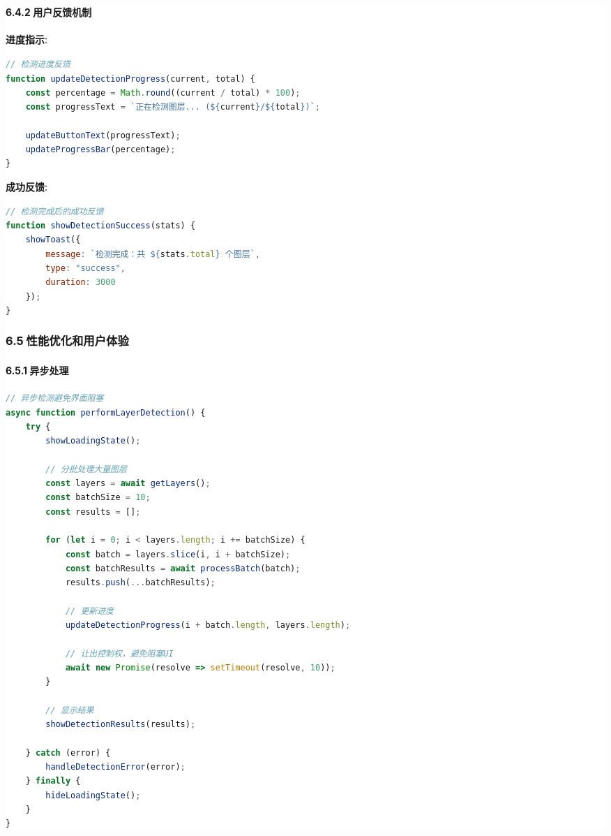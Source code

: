 #### 6.4.2 用户反馈机制

**进度指示**:
```javascript
// 检测进度反馈
function updateDetectionProgress(current, total) {
    const percentage = Math.round((current / total) * 100);
    const progressText = `正在检测图层... (${current}/${total})`;
    
    updateButtonText(progressText);
    updateProgressBar(percentage);
}
```

**成功反馈**:
```javascript
// 检测完成后的成功反馈
function showDetectionSuccess(stats) {
    showToast({
        message: `检测完成：共 ${stats.total} 个图层`,
        type: "success",
        duration: 3000
    });
}
```

### 6.5 性能优化和用户体验

#### 6.5.1 异步处理
```javascript
// 异步检测避免界面阻塞
async function performLayerDetection() {
    try {
        showLoadingState();
        
        // 分批处理大量图层
        const layers = await getLayers();
        const batchSize = 10;
        const results = [];
        
        for (let i = 0; i < layers.length; i += batchSize) {
            const batch = layers.slice(i, i + batchSize);
            const batchResults = await processBatch(batch);
            results.push(...batchResults);
            
            // 更新进度
            updateDetectionProgress(i + batch.length, layers.length);
            
            // 让出控制权，避免阻塞UI
            await new Promise(resolve => setTimeout(resolve, 10));
        }
        
        // 显示结果
        showDetectionResults(results);
        
    } catch (error) {
        handleDetectionError(error);
    } finally {
        hideLoadingState();
    }
}
```
